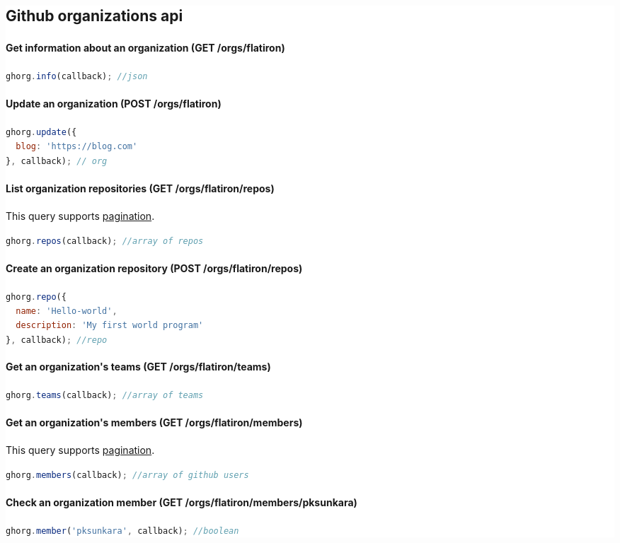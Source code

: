 ## Github organizations api

#### Get information about an organization (GET /orgs/flatiron)

```js
ghorg.info(callback); //json
```

#### Update an organization (POST /orgs/flatiron)

```js
ghorg.update({
  blog: 'https://blog.com'
}, callback); // org
```

#### List organization repositories (GET /orgs/flatiron/repos)

This query supports [pagination](#pagination).

```js
ghorg.repos(callback); //array of repos
```

#### Create an organization repository (POST /orgs/flatiron/repos)

```js
ghorg.repo({
  name: 'Hello-world',
  description: 'My first world program'
}, callback); //repo
```

#### Get an organization's teams (GET /orgs/flatiron/teams)

```js
ghorg.teams(callback); //array of teams
```

#### Get an organization's members (GET /orgs/flatiron/members)

This query supports [pagination](#pagination).

```js
ghorg.members(callback); //array of github users
```

#### Check an organization member (GET /orgs/flatiron/members/pksunkara)

```js
ghorg.member('pksunkara', callback); //boolean
```
